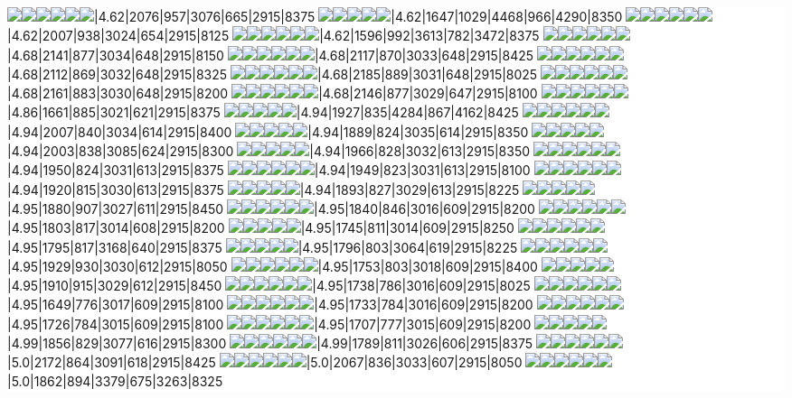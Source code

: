 ![](/item/3074.png)![](/item/3087.png)![](/item/1001.png)![](/item/1055.png)![](/item/1037.png)![](/item/1036.png)|4.62|2076|957|3076|665|2915|8375
![](/item/3153.png)![](/item/6035.png)![](/item/1001.png)![](/item/1055.png)![](/item/1038.png)|4.62|1647|1029|4468|966|4290|8350
![](/item/3087.png)![](/item/6695.png)![](/item/1001.png)![](/item/1053.png)![](/item/1055.png)![](/item/1037.png)|4.62|2007|938|3024|654|2915|8125
![](/item/3153.png)![](/item/3071.png)![](/item/1001.png)![](/item/1055.png)![](/item/1037.png)![](/item/1036.png)|4.62|1596|992|3613|782|3472|8375
![](/item/3508.png)![](/item/3179.png)![](/item/1001.png)![](/item/1053.png)![](/item/1055.png)![](/item/1038.png)|4.68|2141|877|3034|648|2915|8150
![](/item/3508.png)![](/item/6693.png)![](/item/1001.png)![](/item/1053.png)![](/item/1055.png)![](/item/1037.png)|4.68|2117|870|3033|648|2915|8425
![](/item/3508.png)![](/item/3004.png)![](/item/1001.png)![](/item/1053.png)![](/item/1055.png)![](/item/1037.png)|4.68|2112|869|3032|648|2915|8325
![](/item/6694.png)![](/item/3179.png)![](/item/1001.png)![](/item/1053.png)![](/item/1055.png)![](/item/1037.png)|4.68|2185|889|3031|648|2915|8025
![](/item/6694.png)![](/item/6693.png)![](/item/1001.png)![](/item/1053.png)![](/item/1055.png)![](/item/1036.png)|4.68|2161|883|3030|648|2915|8200
![](/item/6694.png)![](/item/3004.png)![](/item/1001.png)![](/item/1053.png)![](/item/1055.png)![](/item/1036.png)|4.68|2146|877|3029|647|2915|8100
![](/item/3095.png)![](/item/3085.png)![](/item/1053.png)![](/item/1055.png)![](/item/1037.png)![](/item/1036.png)|4.86|1661|885|3021|621|2915|8375
![](/item/3046.png)![](/item/6673.png)![](/item/1055.png)![](/item/1038.png)![](/item/1037.png)|4.94|1927|835|4284|867|4162|8425
![](/item/3046.png)![](/item/6695.png)![](/item/1053.png)![](/item/1055.png)![](/item/1038.png)![](/item/1036.png)|4.94|2007|840|3034|614|2915|8400
![](/item/3046.png)![](/item/3508.png)![](/item/1053.png)![](/item/1055.png)![](/item/1038.png)|4.94|1889|824|3035|614|2915|8350
![](/item/3074.png)![](/item/3046.png)![](/item/1055.png)![](/item/1038.png)![](/item/1036.png)|4.94|2003|838|3085|624|2915|8300
![](/item/3046.png)![](/item/3004.png)![](/item/1053.png)![](/item/1055.png)![](/item/1038.png)|4.94|1966|828|3032|613|2915|8350
![](/item/6696.png)![](/item/3046.png)![](/item/1053.png)![](/item/1055.png)![](/item/1037.png)![](/item/1036.png)|4.94|1950|824|3031|613|2915|8375
![](/item/3046.png)![](/item/3179.png)![](/item/1053.png)![](/item/1055.png)![](/item/1038.png)![](/item/1036.png)|4.94|1949|823|3031|613|2915|8100
![](/item/3046.png)![](/item/6693.png)![](/item/1053.png)![](/item/1055.png)![](/item/1037.png)![](/item/1036.png)|4.94|1920|815|3030|613|2915|8375
![](/item/3046.png)![](/item/6694.png)![](/item/1053.png)![](/item/1055.png)![](/item/1037.png)|4.94|1893|827|3029|613|2915|8225
![](/item/3095.png)![](/item/6693.png)![](/item/1053.png)![](/item/1055.png)![](/item/3006.png)|4.95|1880|907|3027|611|2915|8450
![](/item/3036.png)![](/item/3115.png)![](/item/1001.png)![](/item/1053.png)![](/item/1055.png)![](/item/1036.png)|4.95|1840|846|3016|609|2915|8200
![](/item/6676.png)![](/item/3115.png)![](/item/1001.png)![](/item/1053.png)![](/item/1055.png)![](/item/1036.png)|4.95|1803|817|3014|608|2915|8200
![](/item/3031.png)![](/item/3115.png)![](/item/1001.png)![](/item/1053.png)![](/item/1055.png)|4.95|1745|811|3014|609|2915|8250
![](/item/3072.png)![](/item/3115.png)![](/item/1001.png)![](/item/1055.png)![](/item/1037.png)![](/item/1036.png)|4.95|1795|817|3168|640|2915|8375
![](/item/3074.png)![](/item/3115.png)![](/item/1001.png)![](/item/1055.png)![](/item/1037.png)|4.95|1796|803|3064|619|2915|8225
![](/item/3095.png)![](/item/3006.png)![](/item/1053.png)![](/item/1055.png)![](/item/1038.png)![](/item/1038.png)|4.95|1929|930|3030|612|2915|8050
![](/item/3115.png)![](/item/6694.png)![](/item/1001.png)![](/item/1053.png)![](/item/1055.png)![](/item/1036.png)|4.95|1753|803|3018|609|2915|8400
![](/item/3095.png)![](/item/6696.png)![](/item/1053.png)![](/item/1055.png)![](/item/3006.png)|4.95|1910|915|3029|612|2915|8450
![](/item/3115.png)![](/item/3179.png)![](/item/1001.png)![](/item/1053.png)![](/item/1055.png)![](/item/1037.png)|4.95|1738|786|3016|609|2915|8025
![](/item/3115.png)![](/item/3508.png)![](/item/1001.png)![](/item/1053.png)![](/item/1055.png)![](/item/1036.png)|4.95|1649|776|3017|609|2915|8100
![](/item/6696.png)![](/item/3115.png)![](/item/1001.png)![](/item/1053.png)![](/item/1055.png)![](/item/1036.png)|4.95|1733|784|3016|609|2915|8200
![](/item/3115.png)![](/item/3004.png)![](/item/1001.png)![](/item/1053.png)![](/item/1055.png)![](/item/1036.png)|4.95|1726|784|3015|609|2915|8100
![](/item/3115.png)![](/item/6693.png)![](/item/1001.png)![](/item/1053.png)![](/item/1055.png)![](/item/1036.png)|4.95|1707|777|3015|609|2915|8200
![](/item/3074.png)![](/item/3085.png)![](/item/1055.png)![](/item/1038.png)![](/item/1036.png)|4.99|1856|829|3077|616|2915|8300
![](/item/6696.png)![](/item/3085.png)![](/item/1053.png)![](/item/1055.png)![](/item/1037.png)![](/item/1036.png)|4.99|1789|811|3026|606|2915|8375
![](/item/3006.png)![](/item/3074.png)![](/item/1055.png)![](/item/1038.png)![](/item/1038.png)![](/item/1037.png)|5.0|2172|864|3091|618|2915|8425
![](/item/3006.png)![](/item/6696.png)![](/item/1053.png)![](/item/1055.png)![](/item/1038.png)![](/item/1038.png)|5.0|2067|836|3033|607|2915|8050
![](/item/3087.png)![](/item/6609.png)![](/item/1001.png)![](/item/1053.png)![](/item/1055.png)![](/item/1037.png)|5.0|1862|894|3379|675|3263|8325